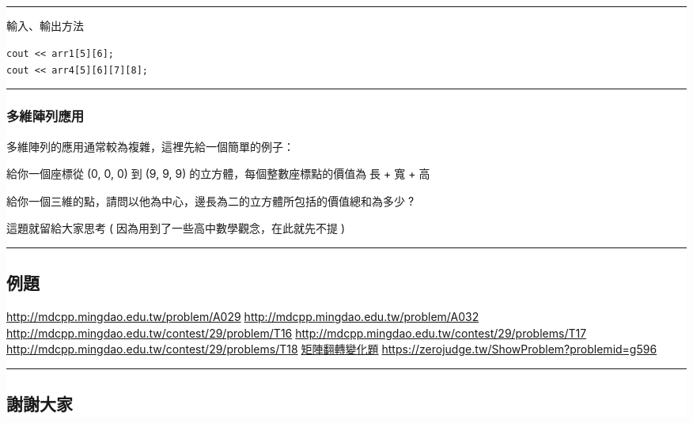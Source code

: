 ----

輸入、輸出方法
```cpp=
cout << arr1[5][6];
cout << arr4[5][6][7][8];
```

----

### 多維陣列應用

多維陣列的應用通常較為複雜，這裡先給一個簡單的例子：

給你一個座標從 (0, 0, 0) 到 (9, 9, 9) 的立方體，每個整數座標點的價值為 長 + 寬 + 高

給你一個三維的點，請問以他為中心，邊長為二的立方體所包括的價值總和為多少 ?

這題就留給大家思考 ( 因為用到了一些高中數學觀念，在此就先不提 )

----

## 例題

http://mdcpp.mingdao.edu.tw/problem/A029
http://mdcpp.mingdao.edu.tw/problem/A032
http://mdcpp.mingdao.edu.tw/contest/29/problem/T16
http://mdcpp.mingdao.edu.tw/contest/29/problems/T17
http://mdcpp.mingdao.edu.tw/contest/29/problems/T18
[矩陣翻轉變化題](https://zerojudge.tw/ShowProblem?problemid=b266)
https://zerojudge.tw/ShowProblem?problemid=g596


----

## 謝謝大家